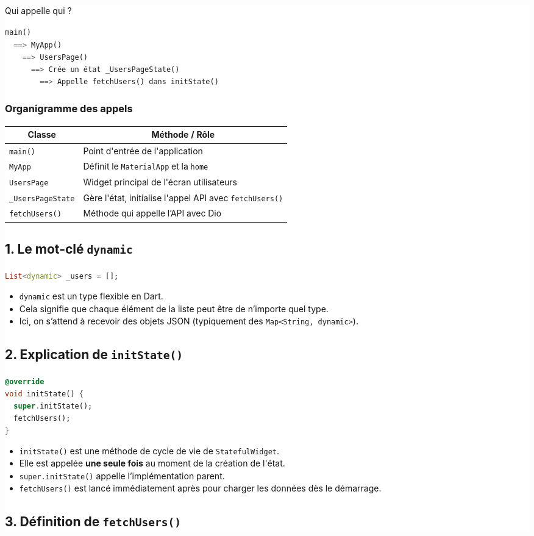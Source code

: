 Qui appelle qui ?

```dart
main() 
  ==> MyApp() 
    ==> UsersPage() 
      ==> Crée un état _UsersPageState() 
        ==> Appelle fetchUsers() dans initState()
```

### Organigramme des appels

| Classe            | Méthode / Rôle                                          |
| ----------------- | ------------------------------------------------------- |
| `main()`          | Point d'entrée de l'application                         |
| `MyApp`           | Définit le `MaterialApp` et la `home`                   |
| `UsersPage`       | Widget principal de l'écran utilisateurs                |
| `_UsersPageState` | Gère l'état, initialise l'appel API avec `fetchUsers()` |
| `fetchUsers()`    | Méthode qui appelle l’API avec Dio                      |



## 1. Le mot-clé `dynamic`

```dart
List<dynamic> _users = [];
```

* `dynamic` est un type flexible en Dart.
* Cela signifie que chaque élément de la liste peut être de n’importe quel type.
* Ici, on s’attend à recevoir des objets JSON (typiquement des `Map<String, dynamic>`).



## 2. Explication de `initState()`

```dart
@override
void initState() {
  super.initState();
  fetchUsers();
}
```

* `initState()` est une méthode de cycle de vie de `StatefulWidget`.
* Elle est appelée **une seule fois** au moment de la création de l'état.
* `super.initState()` appelle l’implémentation parent.
* `fetchUsers()` est lancé immédiatement après pour charger les données dès le démarrage.



## 3. Définition de `fetchUsers()`
